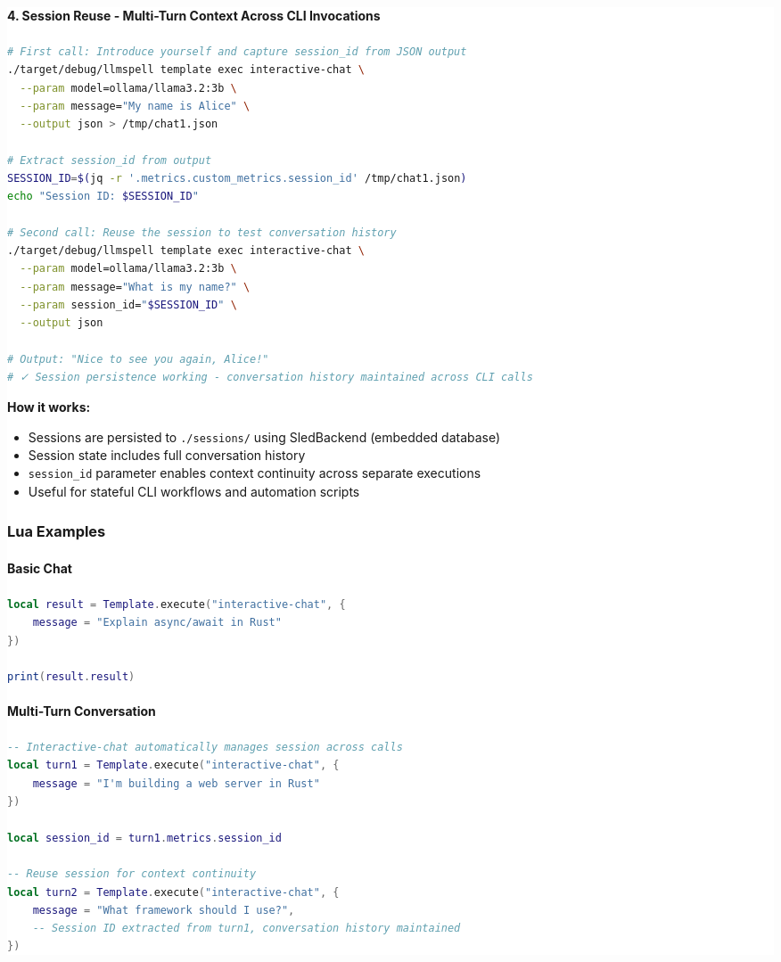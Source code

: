 #### 4. Session Reuse - Multi-Turn Context Across CLI Invocations
```bash
# First call: Introduce yourself and capture session_id from JSON output
./target/debug/llmspell template exec interactive-chat \
  --param model=ollama/llama3.2:3b \
  --param message="My name is Alice" \
  --output json > /tmp/chat1.json

# Extract session_id from output
SESSION_ID=$(jq -r '.metrics.custom_metrics.session_id' /tmp/chat1.json)
echo "Session ID: $SESSION_ID"

# Second call: Reuse the session to test conversation history
./target/debug/llmspell template exec interactive-chat \
  --param model=ollama/llama3.2:3b \
  --param message="What is my name?" \
  --param session_id="$SESSION_ID" \
  --output json

# Output: "Nice to see you again, Alice!"
# ✓ Session persistence working - conversation history maintained across CLI calls
```

**How it works:**
- Sessions are persisted to `./sessions/` using SledBackend (embedded database)
- Session state includes full conversation history
- `session_id` parameter enables context continuity across separate executions
- Useful for stateful CLI workflows and automation scripts

### Lua Examples

#### Basic Chat
```lua
local result = Template.execute("interactive-chat", {
    message = "Explain async/await in Rust"
})

print(result.result)
```

#### Multi-Turn Conversation
```lua
-- Interactive-chat automatically manages session across calls
local turn1 = Template.execute("interactive-chat", {
    message = "I'm building a web server in Rust"
})

local session_id = turn1.metrics.session_id

-- Reuse session for context continuity
local turn2 = Template.execute("interactive-chat", {
    message = "What framework should I use?",
    -- Session ID extracted from turn1, conversation history maintained
})
```
